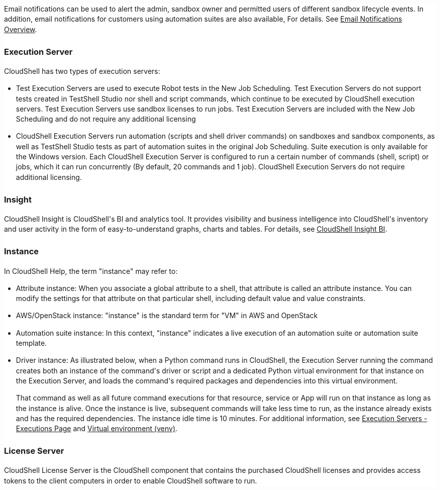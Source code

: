 Email notifications can be used to alert the admin, sandbox owner and permitted users of different sandbox lifecycle events. In addition, email notifications for customers using automation suites are also available, For details. See [Email Notifications Overview](Notification-Emails.htm).

### Execution Server

CloudShell has two types of execution servers:

*   Test Execution Servers are used to execute Robot tests in the New Job Scheduling. Test Execution Servers do not support tests created in TestShell Studio nor shell and script commands, which continue to be executed by CloudShell execution servers. Test Execution Servers use sandbox licenses to run jobs. Test Execution Servers are included with the New Job Scheduling and do not require any additional licensing
    
*   CloudShell Execution Servers run automation (scripts and shell driver commands) on sandboxes and sandbox components, as well as TestShell Studio tests as part of automation suites in the original Job Scheduling. Suite execution is only available for the Windows version. Each CloudShell Execution Server is configured to run a certain number of commands (shell, script) or jobs, which it can run concurrently (By default, 20 commands and 1 job). CloudShell Execution Servers do not require additional licensing.
    

### Insight

CloudShell Insight is CloudShell's BI and analytics tool. It provides visibility and business intelligence into CloudShell's inventory and user activity in the form of easy-to-understand graphs, charts and tables. For details, see [CloudShell Insight BI](../../BI/CS-Insight-BI.htm).

### Instance

In CloudShell Help, the term "instance" may refer to:

*   Attribute instance: When you associate a global attribute to a shell, that attribute is called an attribute instance. You can modify the settings for that attribute on that particular shell, including default value and value constraints.
*   AWS/OpenStack instance: "instance" is the standard term for "VM" in AWS and OpenStack
*   Automation suite instance: In this context, "instance" indicates a live execution of an automation suite or automation suite template.
*   Driver instance: As illustrated below, when a Python command runs in CloudShell, the Execution Server running the command creates both an instance of the command's driver or script and a dedicated Python virtual environment for that instance on the Execution Server, and loads the command's required packages and dependencies into this virtual environment.
    
    That command as well as all future command executions for that resource, service or App will run on that instance as long as the instance is alive. Once the instance is live, subsequent commands will take less time to run, as the instance already exists and has the required dependencies. The instance idle time is 10 minutes. For additional information, see [Execution Servers - Executions Page](../../MNG/Mng-Exctn-Srv-Exct.htm) and [Virtual environment (venv)](#Virtual).
    

### License Server

CloudShell License Server is the CloudShell component that contains the purchased CloudShell licenses and provides access tokens to the client computers in order to enable CloudShell software to run.

